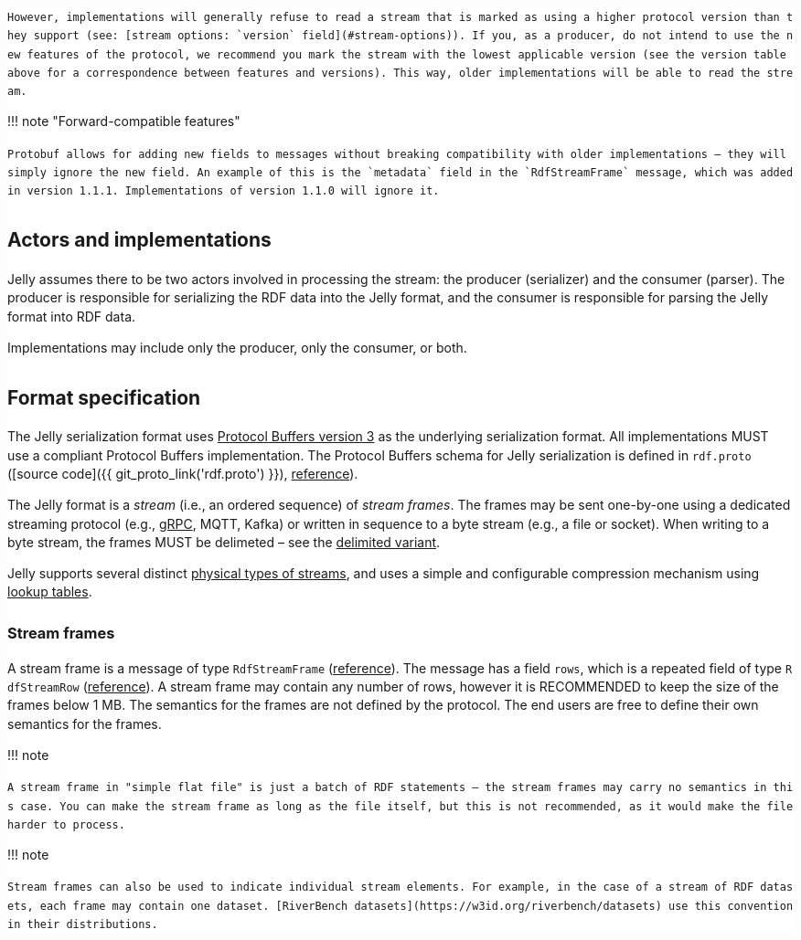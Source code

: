     However, implementations will generally refuse to read a stream that is marked as using a higher protocol version than they support (see: [stream options: `version` field](#stream-options)). If you, as a producer, do not intend to use the new features of the protocol, we recommend you mark the stream with the lowest applicable version (see the version table above for a correspondence between features and versions). This way, older implementations will be able to read the stream.

!!! note "Forward-compatible features"
    
    Protobuf allows for adding new fields to messages without breaking compatibility with older implementations – they will simply ignore the new field. An example of this is the `metadata` field in the `RdfStreamFrame` message, which was added in version 1.1.1. Implementations of version 1.1.0 will ignore it.

## Actors and implementations

Jelly assumes there to be two actors involved in processing the stream: the producer (serializer) and the consumer (parser). The producer is responsible for serializing the RDF data into the Jelly format, and the consumer is responsible for parsing the Jelly format into RDF data.

Implementations may include only the producer, only the consumer, or both.

## Format specification

The Jelly serialization format uses [Protocol Buffers version 3](https://protobuf.dev/programming-guides/proto3/) as the underlying serialization format. All implementations MUST use a compliant Protocol Buffers implementation. The Protocol Buffers schema for Jelly serialization is defined in `rdf.proto` ([source code]({{ git_proto_link('rdf.proto') }}), [reference](reference.md#rdfproto)).

The Jelly format is a *stream* (i.e., an ordered sequence) of *stream frames*. The frames may be sent one-by-one using a dedicated streaming protocol (e.g., [gRPC](streaming.md), MQTT, Kafka) or written in sequence to a byte stream (e.g., a file or socket). When writing to a byte stream, the frames MUST be delimeted – see the [delimited variant](#delimited-variant-of-jelly).

Jelly supports several distinct [physical types of streams](#physical-stream-types), and uses a simple and configurable compression mechanism using [lookup tables](#prefix-name-and-datatype-lookup-entries).

### Stream frames

A stream frame is a message of type `RdfStreamFrame` ([reference](reference.md#rdfstreamframe)). The message has a field `rows`, which is a repeated field of type `RdfStreamRow` ([reference](reference.md#rdfstreamrow)). A stream frame may contain any number of rows, however it is RECOMMENDED to keep the size of the frames below 1 MB. The semantics for the frames are not defined by the protocol. The end users are free to define their own semantics for the frames.

!!! note

    A stream frame in "simple flat file" is just a batch of RDF statements – the stream frames may carry no semantics in this case. You can make the stream frame as long as the file itself, but this is not recommended, as it would make the file harder to process.

!!! note

    Stream frames can also be used to indicate individual stream elements. For example, in the case of a stream of RDF datasets, each frame may contain one dataset. [RiverBench datasets](https://w3id.org/riverbench/datasets) use this convention in their distributions.
